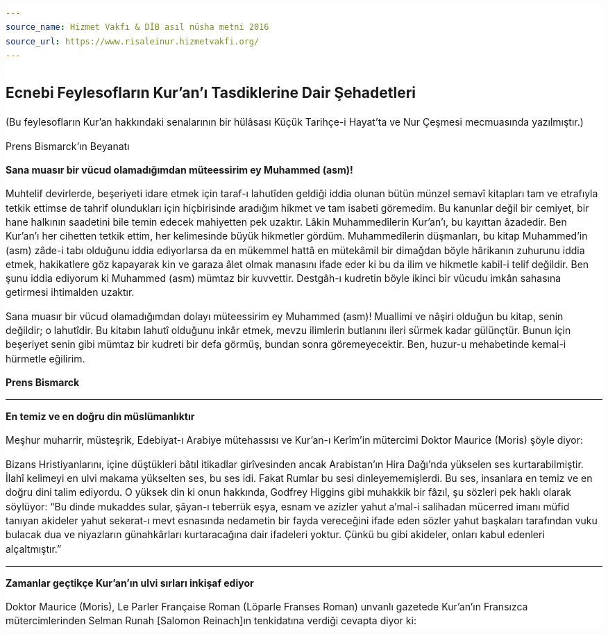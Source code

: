 ```yaml
---
source_name: Hizmet Vakfı & DİB asıl nüsha metni 2016
source_url: https://www.risaleinur.hizmetvakfi.org/
---
```

## Ecnebi Feylesofların Kur’an’ı Tasdiklerine Dair Şehadetleri
(Bu feylesofların Kur’an hakkındaki senalarının bir hülâsası Küçük Tarihçe-i Hayat’ta ve Nur Çeşmesi mecmuasında yazılmıştır.)

Prens Bismarck’ın Beyanatı

**Sana muasır bir vücud olamadığımdan müteessirim ey Muhammed (asm)!**

Muhtelif devirlerde, beşeriyeti idare etmek için taraf-ı lahutîden geldiği iddia olunan bütün münzel semavî kitapları tam ve etrafıyla tetkik ettimse de tahrif olundukları için hiçbirisinde aradığım hikmet ve tam isabeti göremedim. Bu kanunlar değil bir cemiyet, bir hane halkının saadetini bile temin edecek mahiyetten pek uzaktır. Lâkin Muhammedîlerin Kur’an’ı, bu kayıttan âzadedir. Ben Kur’an’ı her cihetten tetkik ettim, her kelimesinde büyük hikmetler gördüm. Muhammedîlerin düşmanları, bu kitap Muhammed’in (asm) zâde-i tabı olduğunu iddia ediyorlarsa da en mükemmel hattâ en mütekâmil bir dimağdan böyle hârikanın zuhurunu iddia etmek, hakikatlere göz kapayarak kin ve garaza âlet olmak manasını ifade eder ki bu da ilim ve hikmetle kabil-i telif değildir. Ben şunu iddia ediyorum ki Muhammed (asm) mümtaz bir kuvvettir. Destgâh-ı kudretin böyle ikinci bir vücudu imkân sahasına getirmesi ihtimalden uzaktır.

Sana muasır bir vücud olamadığımdan dolayı müteessirim ey Muhammed (asm)! Muallimi ve nâşiri olduğun bu kitap, senin değildir; o lahutîdir. Bu kitabın lahutî olduğunu inkâr etmek, mevzu ilimlerin butlanını ileri sürmek kadar gülünçtür. Bunun için beşeriyet senin gibi mümtaz bir kudreti bir defa görmüş, bundan sonra göremeyecektir. Ben, huzur-u mehabetinde kemal-i hürmetle eğilirim.

**Prens Bismarck**

***

**En temiz ve en doğru din müslümanlıktır**

Meşhur muharrir, müsteşrik, Edebiyat-ı Arabiye mütehassısı ve Kur’an-ı Kerîm’in mütercimi Doktor Maurice (Moris) şöyle diyor:

Bizans Hristiyanlarını, içine düştükleri bâtıl itikadlar girîvesinden ancak Arabistan’ın Hira Dağı’nda yükselen ses kurtarabilmiştir. İlahî kelimeyi en ulvi makama yükselten ses, bu ses idi. Fakat Rumlar bu sesi dinleyememişlerdi. Bu ses, insanlara en temiz ve en doğru dini talim ediyordu. O yüksek din ki onun hakkında, Godfrey Higgins gibi muhakkik bir fâzıl, şu sözleri pek haklı olarak söylüyor: “Bu dinde mukaddes sular, şâyan-ı teberrük eşya, esnam ve azizler yahut a’mal-i salihadan mücerred imanı müfid tanıyan akideler yahut sekerat-ı mevt esnasında nedametin bir fayda vereceğini ifade eden sözler yahut başkaları tarafından vuku bulacak dua ve niyazların günahkârları kurtaracağına dair ifadeleri yoktur. Çünkü bu gibi akideler, onları kabul edenleri alçaltmıştır.”

***

**Zamanlar geçtikçe Kur’an’ın ulvi sırları inkişaf ediyor**

Doktor Maurice (Moris), Le Parler Française Roman (Löparle Franses Roman) unvanlı gazetede Kur’an’ın Fransızca mütercimlerinden Selman Runah [Salomon Reinach]ın tenkidatına verdiği cevapta diyor ki:
